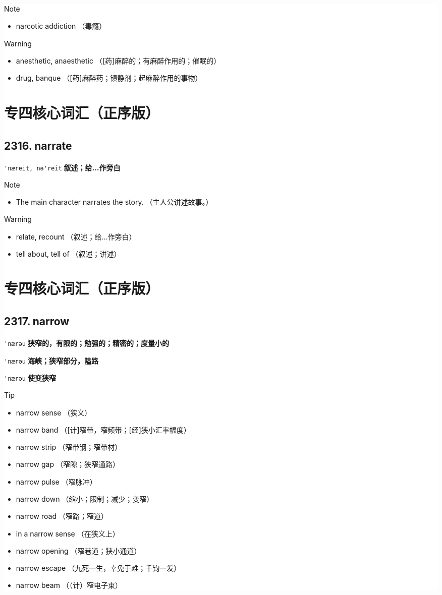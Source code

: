 > [!NOTE]
>
> - narcotic addiction （毒瘾）
>

> [!WARNING]
>
> - anesthetic, anaesthetic （[药]麻醉的；有麻醉作用的；催眠的）
>
> - drug, banque （[药]麻醉药；镇静剂；起麻醉作用的事物）
>

# 专四核心词汇（正序版）

## 2316. narrate

`'næreit, nə'reit`  **叙述；给…作旁白**

> [!NOTE]
>
> - The main character narrates the story. （主人公讲述故事。）
>

> [!WARNING]
>
> - relate, recount （叙述；给…作旁白）
>
> - tell about, tell of （叙述；讲述）
>

# 专四核心词汇（正序版）

## 2317. narrow

`'nærəu`  **狭窄的，有限的；勉强的；精密的；度量小的**

`'nærəu`  **海峡；狭窄部分，隘路**

`'nærəu`  **使变狭窄**

> [!TIP]
>
> - narrow sense （狭义）
>
> - narrow band （[计]窄带，窄频带；[经]狭小汇率幅度）
>
> - narrow strip （窄带钢；窄带材）
>
> - narrow gap （窄隙；狭窄通路）
>
> - narrow pulse （窄脉冲）
>
> - narrow down （缩小；限制；减少；变窄）
>
> - narrow road （窄路；窄道）
>
> - in a narrow sense （在狭义上）
>
> - narrow opening （窄巷道；狭小通道）
>
> - narrow escape （九死一生，幸免于难；千钧一发）
>
> - narrow beam （（计）窄电子束）
>